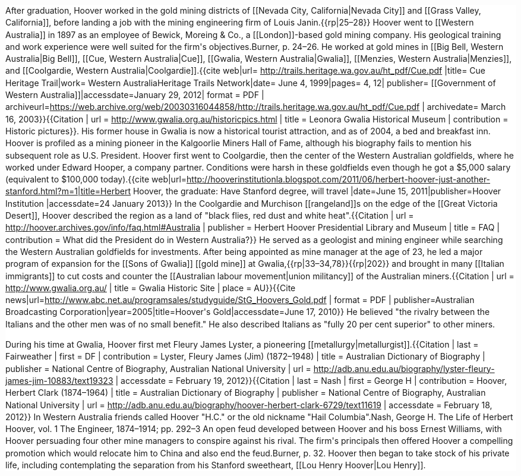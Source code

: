 After graduation, Hoover worked in the gold mining districts of [[Nevada City, California|Nevada City]] and [[Grass Valley, California]], before landing a job with the mining engineering firm of Louis Janin.<ref name=Hoover/>{{rp|25–28}}  Hoover went to [[Western Australia]] in 1897 as an employee of Bewick, Moreing & Co., a [[London]]-based gold mining company. His geological training and work experience were well suited for the firm's objectives.<ref>Burner, p. 24–26.</ref> He worked at gold mines in [[Big Bell, Western Australia|Big Bell]], [[Cue, Western Australia|Cue]], [[Gwalia, Western Australia|Gwalia]], [[Menzies, Western Australia|Menzies]], and [[Coolgardie, Western Australia|Coolgardie]].<ref>{{cite web|url= http://trails.heritage.wa.gov.au/ht_pdf/Cue.pdf |title= Cue Heritage Trail|work= Western AustraliaHeritage Trails Network|date= June 4, 1999|pages= 4, 12| publisher= [[Government of Western Australia]]|accessdate=January 29, 2012| format = PDF | archiveurl=https://web.archive.org/web/20030316044858/http://trails.heritage.wa.gov.au/ht_pdf/Cue.pdf | archivedate= March 16, 2003}}</ref><ref>{{Citation | url = http://www.gwalia.org.au/historicpics.html | title = Leonora Gwalia Historical Museum | contribution = Historic pictures}}.  His former house in Gwalia is now a historical tourist attraction, and as of 2004, a bed and breakfast inn. Hoover is profiled as a mining pioneer in the Kalgoorlie Miners Hall of Fame, although his biography fails to mention his subsequent role as U.S. President.</ref> Hoover first went to Coolgardie, then the center of the Western Australian goldfields, where he worked under Edward Hooper, a company partner. Conditions were harsh in these goldfields even though he got a $5,000 salary (equivalent to $100,000 today).<ref name="Hoover biography ">{{cite web|url=http://hooverinstitutionla.blogspot.com/2011/06/herbert-hoover-just-another-stanford.html?m=1|title=Herbert Hoover, the graduate: Have Stanford degree, will travel |date=June 15, 2011|publisher=Hoover Institution |accessdate=24 January 2013}}</ref> In the Coolgardie and Murchison [[rangeland]]s on the edge of the [[Great Victoria Desert]], Hoover described the region as a land of "black flies, red dust and white heat".<ref>{{Citation | url = http://hoover.archives.gov/info/faq.html#Australia | publisher = Herbert Hoover Presidential Library and Museum | title = FAQ | contribution = What did the President do in Western Australia?}}</ref> He served as a geologist and mining engineer while searching the Western Australian goldfields for investments. After being appointed as mine manager at the age of 23, he led a major program of expansion for the [[Sons of Gwalia]] [[gold mine]] at Gwalia,<ref name=Hoover/>{{rp|33–34,78}}<ref name="Blainey"/>{{rp|202}} and brought in many [[Italian immigrants]] to cut costs and counter the [[Australian labour movement|union militancy]] of the Australian miners.<ref name=HG>{{Citation | url = http://www.gwalia.org.au/ | title = Gwalia Historic Site | place = AU}}</ref><ref>{{Cite news|url=http://www.abc.net.au/programsales/studyguide/StG_Hoovers_Gold.pdf | format = PDF | publisher=Australian Broadcasting Corporation|year=2005|title=Hoover's Gold|accessdate=June 17, 2010}}</ref> He believed "the rivalry between the Italians and the other men was of no small benefit."<ref name=HG /> He also described Italians as "fully 20 per cent superior"<ref name =HG /> to other miners.

During his time at Gwalia, Hoover first met Fleury James Lyster, a pioneering [[metallurgy|metallurgist]].<ref name = "Fairweather">{{Citation | last = Fairweather | first = DF | contribution = Lyster, Fleury James (Jim) (1872–1948) | title = Australian Dictionary of Biography | publisher = National Centre of Biography, Australian National University | url = http://adb.anu.edu.au/biography/lyster-fleury-james-jim-10883/text19323 | accessdate = February 19, 2012}}</ref><ref>{{Citation | last = Nash | first = George H | contribution = Hoover, Herbert Clark (1874–1964) | title = Australian Dictionary of Biography | publisher = National Centre of Biography, Australian National University | url = http://adb.anu.edu.au/biography/hoover-herbert-clark-6729/text11619 | accessdate = February 18, 2012}}</ref> In Western Australia friends called Hoover "H.C." or the old nickname "Hail Columbia".<ref>Nash, George H. The Life of Herbert Hoover, vol. 1 The Engineer, 1874–1914; pp. 292–3</ref>
An open feud developed between Hoover and his boss Ernest Williams, with Hoover persuading four other mine managers to conspire against his rival. The firm's principals then offered Hoover a compelling promotion which would relocate him to China and also end the feud.<ref>Burner, p. 32.</ref> Hoover then began to take stock of his private life, including contemplating the separation from his Stanford sweetheart, [[Lou Henry Hoover|Lou Henry]].
